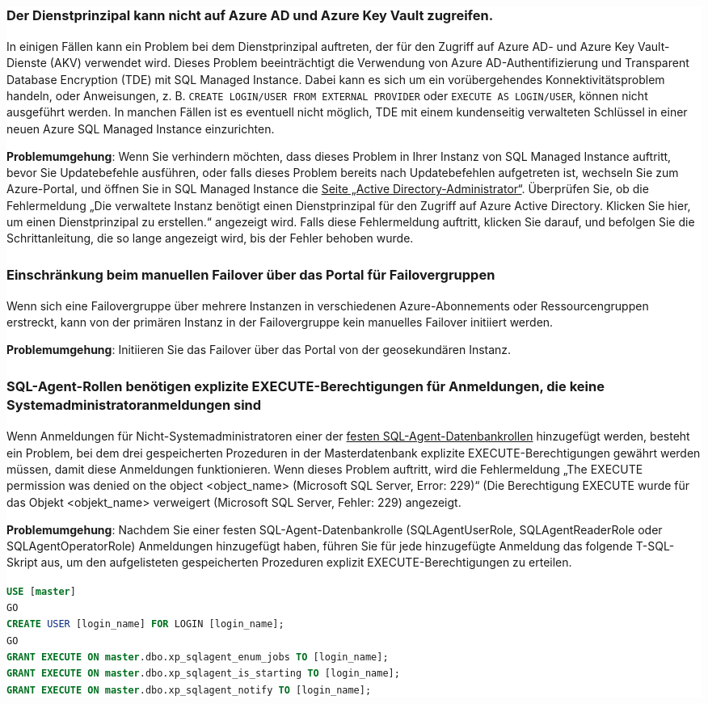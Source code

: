 ### <a name="service-principal-cannot-access-azure-ad-and-akv"></a>Der Dienstprinzipal kann nicht auf Azure AD und Azure Key Vault zugreifen.

In einigen Fällen kann ein Problem bei dem Dienstprinzipal auftreten, der für den Zugriff auf Azure AD- und Azure Key Vault-Dienste (AKV) verwendet wird. Dieses Problem beeinträchtigt die Verwendung von Azure AD-Authentifizierung und Transparent Database Encryption (TDE) mit SQL Managed Instance. Dabei kann es sich um ein vorübergehendes Konnektivitätsproblem handeln, oder Anweisungen, z. B. `CREATE LOGIN/USER FROM EXTERNAL PROVIDER` oder `EXECUTE AS LOGIN/USER`, können nicht ausgeführt werden. In manchen Fällen ist es eventuell nicht möglich, TDE mit einem kundenseitig verwalteten Schlüssel in einer neuen Azure SQL Managed Instance einzurichten.

**Problemumgehung**: Wenn Sie verhindern möchten, dass dieses Problem in Ihrer Instanz von SQL Managed Instance auftritt, bevor Sie Updatebefehle ausführen, oder falls dieses Problem bereits nach Updatebefehlen aufgetreten ist, wechseln Sie zum Azure-Portal, und öffnen Sie in SQL Managed Instance die [Seite „Active Directory-Administrator“](../database/authentication-aad-configure.md?tabs=azure-powershell#azure-portal). Überprüfen Sie, ob die Fehlermeldung „Die verwaltete Instanz benötigt einen Dienstprinzipal für den Zugriff auf Azure Active Directory. Klicken Sie hier, um einen Dienstprinzipal zu erstellen.“ angezeigt wird. Falls diese Fehlermeldung auftritt, klicken Sie darauf, und befolgen Sie die Schrittanleitung, die so lange angezeigt wird, bis der Fehler behoben wurde.

### <a name="limitation-of-manual-failover-via-portal-for-failover-groups"></a>Einschränkung beim manuellen Failover über das Portal für Failovergruppen

Wenn sich eine Failovergruppe über mehrere Instanzen in verschiedenen Azure-Abonnements oder Ressourcengruppen erstreckt, kann von der primären Instanz in der Failovergruppe kein manuelles Failover initiiert werden.

**Problemumgehung**: Initiieren Sie das Failover über das Portal von der geosekundären Instanz.

### <a name="sql-agent-roles-need-explicit-execute-permissions-for-non-sysadmin-logins"></a>SQL-Agent-Rollen benötigen explizite EXECUTE-Berechtigungen für Anmeldungen, die keine Systemadministratoranmeldungen sind

Wenn Anmeldungen für Nicht-Systemadministratoren einer der [festen SQL-Agent-Datenbankrollen](/sql/ssms/agent/sql-server-agent-fixed-database-roles) hinzugefügt werden, besteht ein Problem, bei dem drei gespeicherten Prozeduren in der Masterdatenbank explizite EXECUTE-Berechtigungen gewährt werden müssen, damit diese Anmeldungen funktionieren. Wenn dieses Problem auftritt, wird die Fehlermeldung „The EXECUTE permission was denied on the object <object_name> (Microsoft SQL Server, Error: 229)“ (Die Berechtigung EXECUTE wurde für das Objekt <objekt_name> verweigert (Microsoft SQL Server, Fehler: 229) angezeigt.

**Problemumgehung**: Nachdem Sie einer festen SQL-Agent-Datenbankrolle (SQLAgentUserRole, SQLAgentReaderRole oder SQLAgentOperatorRole) Anmeldungen hinzugefügt haben, führen Sie für jede hinzugefügte Anmeldung das folgende T-SQL-Skript aus, um den aufgelisteten gespeicherten Prozeduren explizit EXECUTE-Berechtigungen zu erteilen.

```sql
USE [master]
GO
CREATE USER [login_name] FOR LOGIN [login_name];
GO
GRANT EXECUTE ON master.dbo.xp_sqlagent_enum_jobs TO [login_name];
GRANT EXECUTE ON master.dbo.xp_sqlagent_is_starting TO [login_name];
GRANT EXECUTE ON master.dbo.xp_sqlagent_notify TO [login_name];
```

